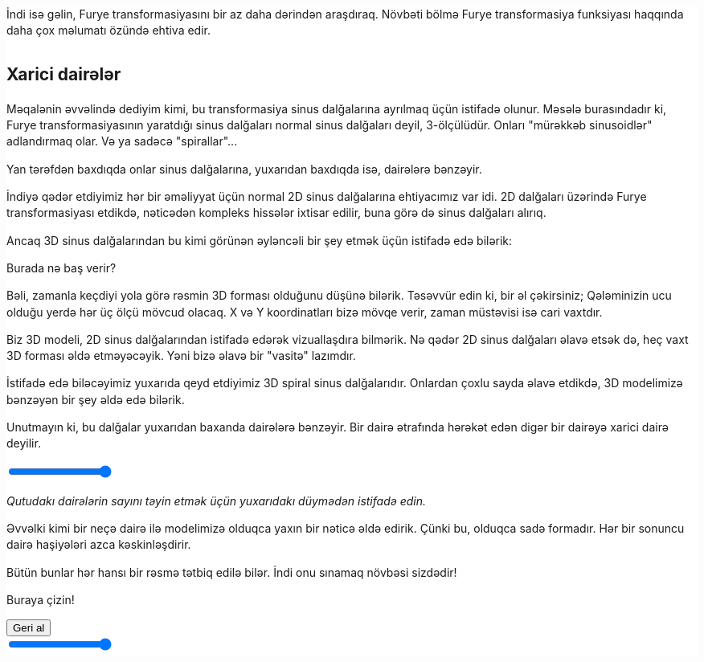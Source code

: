 İndi isə gəlin, Furye transformasiyasını bir az daha dərindən araşdıraq. Növbəti bölmə Furye transformasiya funksiyası haqqında daha çox məlumatı özündə ehtiva edir.

## Xarici dairələr

Məqalənin əvvəlində dediyim kimi, bu transformasiya sinus dalğalarına ayrılmaq üçün istifadə olunur. Məsələ burasındadır ki, Furye transformasiyasının yaratdığı sinus dalğaları normal sinus dalğaları deyil, 3-ölçülüdür. Onları "mürəkkəb sinusoidlər" adlandırmaq olar. Və ya sadəcə "spirallar"...

<canvas id="complex-sinusoid" class="sketch" width=500 height=500></canvas>

Yan tərəfdən baxdıqda onlar sinus dalğalarına, yuxarıdan baxdıqda isə, dairələrə bənzəyir.

<canvas id="complex-sinusoid-turn" class="sketch" width=500 height=500></canvas>

İndiyə qədər etdiyimiz hər bir əməliyyat üçün normal 2D sinus dalğalarına ehtiyacımız var idi. 2D dalğaları üzərində Furye transformasiyası etdikdə, nəticədən kompleks hissələr ixtisar edilir, buna görə də sinus dalğaları alırıq.

Ancaq 3D sinus dalğalarından bu kimi görünən əyləncəli bir şey etmək üçün istifadə edə bilərik:

<canvas id="peace-epicycles" class="sketch" width=500 height=500></canvas>

Burada nə baş verir?

Bəli, zamanla keçdiyi yola görə rəsmin 3D forması olduğunu düşünə bilərik. Təsəvvür edin ki, bir əl çəkirsiniz; Qələminizin ucu olduğu yerdə hər üç ölçü mövcud olacaq. X və Y koordinatları bizə mövqe verir, zaman müstəvisi isə cari vaxtdır.

<canvas id="peace-3d" class="sketch" width=500 height=500></canvas>

Biz 3D modeli, 2D sinus dalğalarından istifadə edərək vizuallaşdıra bilmərik. Nə qədər 2D sinus dalğaları əlavə etsək də, heç vaxt 3D forması əldə etməyəcəyik. Yəni bizə əlavə bir "vasitə" lazımdır.

İstifadə edə biləcəyimiz yuxarıda qeyd etdiyimiz 3D spiral sinus dalğalarıdır. Onlardan çoxlu sayda əlavə etdikdə, 3D modelimizə bənzəyən bir şey əldə edə bilərik.

Unutmayın ki, bu dalğalar yuxarıdan baxanda dairələrə bənzəyir. Bir dairə ətrafında hərəkət edən digər bir dairəyə xarici dairə deyilir.

<canvas id="peace-build-up" class="sketch" width=500 height=500></canvas>
<input id="peace-build-up-slider" type="range" min="0" max="1" value="1" step="any">

*Qutudakı dairələrin sayını təyin etmək üçün yuxarıdakı düymədən istifadə edin.*

Əvvəlki kimi bir neçə dairə ilə modelimizə olduqca yaxın bir nəticə əldə edirik. Çünki bu, olduqca sadə formadır. Hər bir sonuncu dairə haşiyələri azca kəskinləşdirir.

Bütün bunlar hər hansı bir rəsmə tətbiq edilə bilər. İndi onu sınamaq növbəsi sizdədir!

<div class="multi-container">
<div class="sketch" >
    <canvas id="draw-zone" class="sketch-child" width=500 height=500></canvas>
    <p id="draw-zone-instruction" class="instruction">Buraya çizin!</p>
    <button id="draw-zone-undo-button" class="button embedded-button">Geri al</button>
</div>
<canvas id="circle-zone" class="sketch" width=500 height=500></canvas>
</div>
<input id="circle-zone-slider" type="range" min="0" max="1" value="1" step="any">
